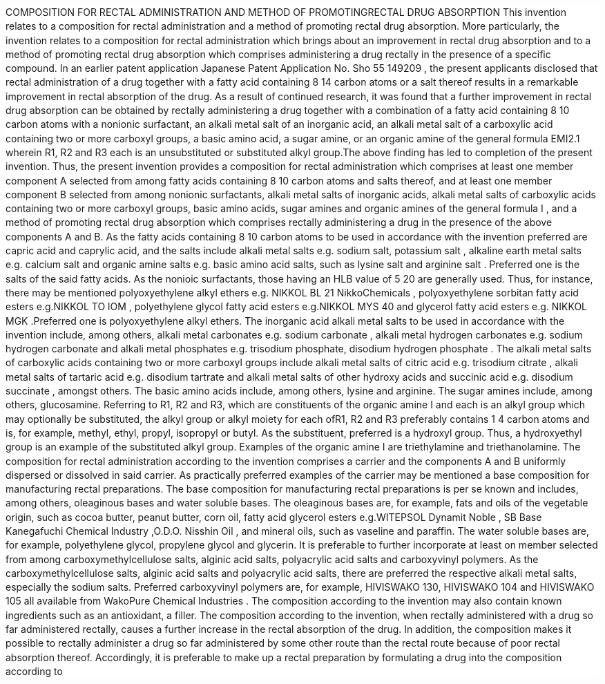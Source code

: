 COMPOSITION FOR RECTAL ADMINISTRATION AND METHOD OF PROMOTINGRECTAL DRUG ABSORPTION This invention relates to a composition for rectal administration and a method of promoting rectal drug absorption. More particularly, the invention relates to a composition for rectal administration which brings about an improvement in rectal drug absorption and to a method of promoting rectal drug absorption which comprises administering a drug rectally in the presence of a specific compound. In an earlier patent application Japanese Patent Application No. Sho 55 149209 , the present applicants disclosed that rectal administration of a drug together with a fatty acid containing 8 14 carbon atoms or a salt thereof results in a remarkable improvement in rectal absorption of the drug. As a result of continued research, it was found that a further improvement in rectal drug absorption can be obtained by rectally administering a drug together with a combination of a fatty acid containing 8 10 carbon atoms with a nonionic surfactant, an alkali metal salt of an inorganic acid, an alkali metal salt of a carboxylic acid containing two or more carboxyl groups, a basic amino acid, a sugar amine, or an organic amine of the general formula EMI2.1 wherein R1, R2 and R3 each is an unsubstituted or substituted alkyl group.The above finding has led to completion of the present invention. Thus, the present invention provides a composition for rectal administration which comprises at least one member component A selected from among fatty acids containing 8 10 carbon atoms and salts thereof, and at least one member component B selected from among nonionic surfactants, alkali metal salts of inorganic acids, alkali metal salts of carboxylic acids containing two or more carboxyl groups, basic amino acids, sugar amines and organic amines of the general formula I , and a method of promoting rectal drug absorption which comprises rectally administering a drug in the presence of the above components A and B. As the fatty acids containing 8 10 carbon atoms to be used in accordance with the invention preferred are capric acid and caprylic acid, and the salts include alkali metal salts e.g. sodium salt, potassium salt , alkaline earth metal salts e.g. calcium salt and organic amine salts e.g. basic amino acid salts, such as lysine salt and arginine salt . Preferred one is the salts of the said fatty acids. As the nonioic surfactants, those having an HLB value of 5 20 are generally used. Thus, for instance, there may be mentioned polyoxyethylene alkyl ethers e.g. NIKKOL BL 21 NikkoChemicals , polyoxyethylene sorbitan fatty acid esters e.g.NIKKOL TO lOM , polyethylene glycol fatty acid esters e.g.NIKKOL MYS 40 and glycerol fatty acid esters e.g. NIKKOL MGK .Preferred one is polyoxyethylene alkyl ethers. The inorganic acid alkali metal salts to be used in accordance with the invention include, among others, alkali metal carbonates e.g. sodium carbonate , alkali metal hydrogen carbonates e.g. sodium hydrogen carbonate and alkali metal phosphates e.g. trisodium phosphate, disodium hydrogen phosphate . The alkali metal salts of carboxylic acids containing two or more carboxyl groups include alkali metal salts of citric acid e.g. trisodium citrate , alkali metal salts of tartaric acid e.g. disodium tartrate and alkali metal salts of other hydroxy acids and succinic acid e.g. disodium succinate , amongst others. The basic amino acids include, among others, lysine and arginine. The sugar amines include, among others, glucosamine. Referring to R1, R2 and R3, which are constituents of the organic amine I and each is an alkyl group which may optionally be substituted, the alkyl group or alkyl moiety for each ofR1, R2 and R3 preferably contains 1 4 carbon atoms and is, for example, methyl, ethyl, propyl, isopropyl or butyl. As the substituent, preferred is a hydroxyl group. Thus, a hydroxyethyl group is an example of the substituted alkyl group. Examples of the organic amine I are triethylamine and triethanolamine. The composition for rectal administration according to the invention comprises a carrier and the components A and B uniformly dispersed or dissolved in said carrier. As practically preferred examples of the carrier may be mentioned a base composition for manufacturing rectal preparations. The base composition for manufacturing rectal preparations is per se known and includes, among others, oleaginous bases and water soluble bases. The oleaginous bases are, for example, fats and oils of the vegetable origin, such as cocoa butter, peanut butter, corn oil, fatty acid glycerol esters e.g.WITEPSOL Dynamit Noble , SB Base Kanegafuchi Chemical Industry ,O.D.O. Nisshin Oil , and mineral oils, such as vaseline and paraffin. The water soluble bases are, for example, polyethylene glycol, propylene glycol and glycerin. It is preferable to further incorporate at least on member selected from among carboxymethylcellulose salts, alginic acid salts, polyacrylic acid salts and carboxyvinyl polymers. As the carboxymethylcellulose salts, alginic acid salts and polyacrylic acid salts, there are preferred the respective alkali metal salts, especially the sodium salts. Preferred carboxyvinyl polymers are, for example, HIVISWAKO 130, HIVISWAKO 104 and HIVISWAKO 105 all available from WakoPure Chemical Industries . The composition according to the invention may also contain known ingredients such as an antioxidant, a filler. The composition according to the invention, when rectally administered with a drug so far administered rectally, causes a further increase in the rectal absorption of the drug. In addition, the composition makes it possible to rectally administer a drug so far administered by some other route than the rectal route because of poor rectal absorption thereof. Accordingly, it is preferable to make up a rectal preparation by formulating a drug into the composition according to